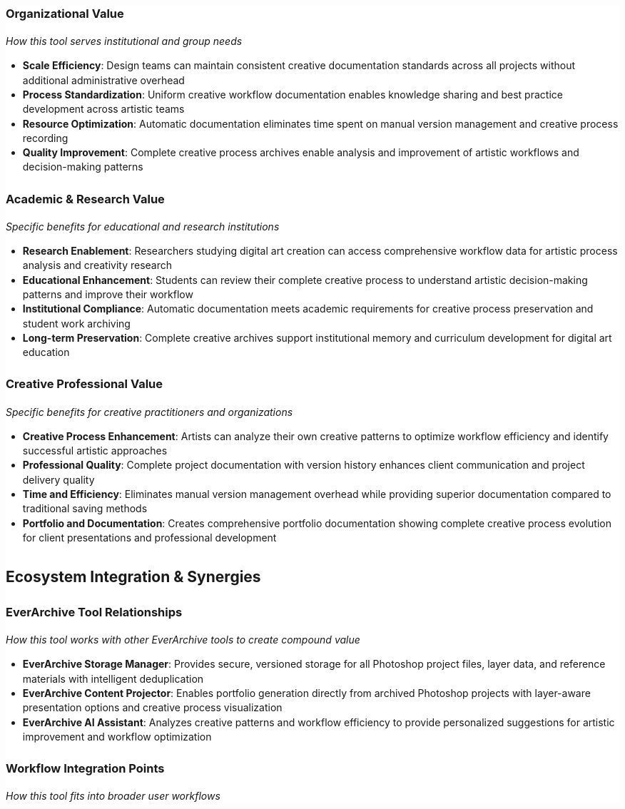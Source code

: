 ### Organizational Value
*How this tool serves institutional and group needs*

- **Scale Efficiency**: Design teams can maintain consistent creative documentation standards across all projects without additional administrative overhead
- **Process Standardization**: Uniform creative workflow documentation enables knowledge sharing and best practice development across artistic teams
- **Resource Optimization**: Automatic documentation eliminates time spent on manual version management and creative process recording
- **Quality Improvement**: Complete creative process archives enable analysis and improvement of artistic workflows and decision-making patterns

### Academic & Research Value
*Specific benefits for educational and research institutions*

- **Research Enablement**: Researchers studying digital art creation can access comprehensive workflow data for artistic process analysis and creativity research
- **Educational Enhancement**: Students can review their complete creative process to understand artistic decision-making patterns and improve their workflow
- **Institutional Compliance**: Automatic documentation meets academic requirements for creative process preservation and student work archiving
- **Long-term Preservation**: Complete creative archives support institutional memory and curriculum development for digital art education

### Creative Professional Value
*Specific benefits for creative practitioners and organizations*

- **Creative Process Enhancement**: Artists can analyze their own creative patterns to optimize workflow efficiency and identify successful artistic approaches
- **Professional Quality**: Complete project documentation with version history enhances client communication and project delivery quality
- **Time and Efficiency**: Eliminates manual version management overhead while providing superior documentation compared to traditional saving methods
- **Portfolio and Documentation**: Creates comprehensive portfolio documentation showing complete creative process evolution for client presentations and professional development

## Ecosystem Integration & Synergies

### EverArchive Tool Relationships
*How this tool works with other EverArchive tools to create compound value*

- **EverArchive Storage Manager**: Provides secure, versioned storage for all Photoshop project files, layer data, and reference materials with intelligent deduplication
- **EverArchive Content Projector**: Enables portfolio generation directly from archived Photoshop projects with layer-aware presentation options and creative process visualization
- **EverArchive AI Assistant**: Analyzes creative patterns and workflow efficiency to provide personalized suggestions for artistic improvement and workflow optimization

### Workflow Integration Points
*How this tool fits into broader user workflows*
